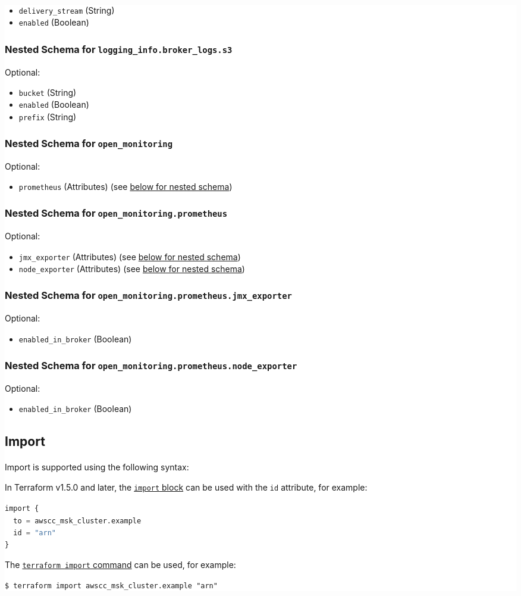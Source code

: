 - `delivery_stream` (String)
- `enabled` (Boolean)


<a id="nestedatt--logging_info--broker_logs--s3"></a>
### Nested Schema for `logging_info.broker_logs.s3`

Optional:

- `bucket` (String)
- `enabled` (Boolean)
- `prefix` (String)




<a id="nestedatt--open_monitoring"></a>
### Nested Schema for `open_monitoring`

Optional:

- `prometheus` (Attributes) (see [below for nested schema](#nestedatt--open_monitoring--prometheus))

<a id="nestedatt--open_monitoring--prometheus"></a>
### Nested Schema for `open_monitoring.prometheus`

Optional:

- `jmx_exporter` (Attributes) (see [below for nested schema](#nestedatt--open_monitoring--prometheus--jmx_exporter))
- `node_exporter` (Attributes) (see [below for nested schema](#nestedatt--open_monitoring--prometheus--node_exporter))

<a id="nestedatt--open_monitoring--prometheus--jmx_exporter"></a>
### Nested Schema for `open_monitoring.prometheus.jmx_exporter`

Optional:

- `enabled_in_broker` (Boolean)


<a id="nestedatt--open_monitoring--prometheus--node_exporter"></a>
### Nested Schema for `open_monitoring.prometheus.node_exporter`

Optional:

- `enabled_in_broker` (Boolean)

## Import

Import is supported using the following syntax:

In Terraform v1.5.0 and later, the [`import` block](https://developer.hashicorp.com/terraform/language/import) can be used with the `id` attribute, for example:

```terraform
import {
  to = awscc_msk_cluster.example
  id = "arn"
}
```

The [`terraform import` command](https://developer.hashicorp.com/terraform/cli/commands/import) can be used, for example:

```shell
$ terraform import awscc_msk_cluster.example "arn"
```
